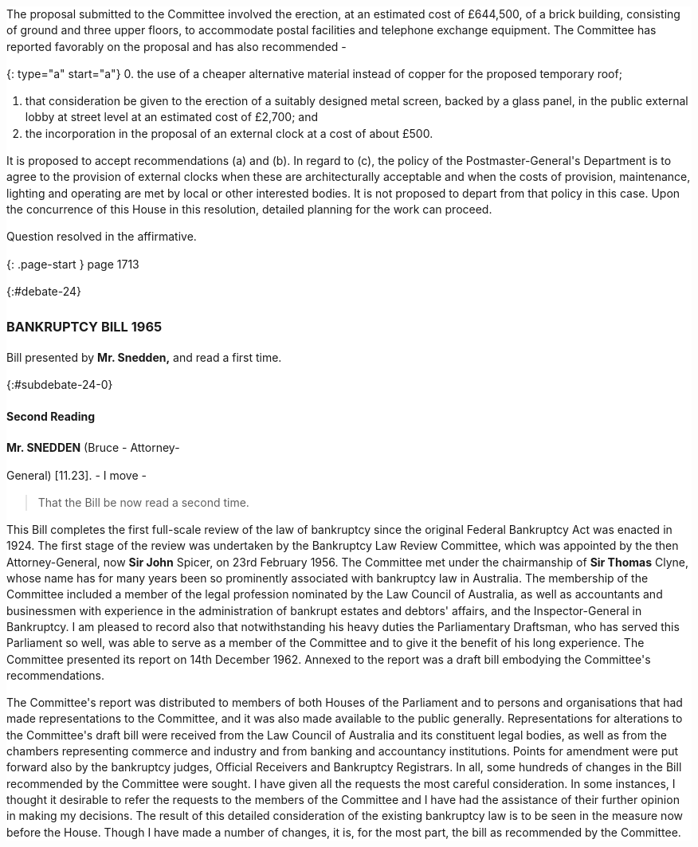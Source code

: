 The proposal submitted to the Committee involved the erection, at an estimated cost of £644,500, of a brick building, consisting of ground and three upper floors, to accommodate postal facilities and telephone exchange equipment. The Committee has reported favorably on the proposal and has also recommended - 

{: type="a" start="a"}
0. the use of a cheaper alternative material instead of copper for the proposed temporary roof; 
1. that consideration be given to the erection of a suitably designed metal screen, backed by a glass panel, in the public external lobby at street level at an estimated cost of £2,700; and 
2. the incorporation in the proposal of an external clock at a cost of about £500. 

It is proposed to accept recommendations (a) and (b). In regard to (c), the policy of the Postmaster-General's Department is to agree to the provision of external clocks when these are architecturally acceptable and when the costs of provision, maintenance, lighting and operating are met by local or other interested bodies. It is not proposed to depart from that policy in this case. Upon the concurrence of this House in this resolution, detailed planning for the work can proceed. 

Question resolved in the affirmative. 

{: .page-start }
page 1713

{:#debate-24}
### BANKRUPTCY BILL 1965

Bill presented by  **Mr. Snedden,**  and read a first time. 

{:#subdebate-24-0}
#### Second Reading


 **Mr. SNEDDEN** (Bruce - Attorney- 

General) [11.23]. - I move - 

  >That the Bill be now read a second time. 

This Bill completes the first full-scale review of the law of bankruptcy since the original Federal Bankruptcy Act was enacted in 1924. The first stage of the review was undertaken by the Bankruptcy Law Review Committee, which was appointed by the then Attorney-General, now  **Sir John**  Spicer, on 23rd February 1956. The Committee met under the chairmanship of  **Sir Thomas**  Clyne, whose name has for many years been so prominently associated with bankruptcy law in Australia. The membership of the Committee included a member of the legal profession nominated by the Law Council of Australia, as well as accountants and businessmen with experience in the administration of bankrupt estates and debtors' affairs, and the Inspector-General in Bankruptcy. I am pleased to record also that notwithstanding his heavy duties the Parliamentary Draftsman, who has served this Parliament so well, was able to serve as a member of the Committee and to give it the benefit of his long experience. The Committee presented its report on 14th December 1962. Annexed to the report was a draft bill embodying the Committee's recommendations. 

The Committee's report was distributed to members of both Houses of the Parliament and to persons and organisations that had made representations to the Committee, and it was also made available to the public generally. Representations for alterations to the Committee's draft bill were received from the Law Council of Australia and its constituent legal bodies, as well as from the chambers representing commerce and industry and from banking and accountancy institutions. Points for amendment were put forward also by the bankruptcy judges, Official Receivers and Bankruptcy Registrars. In all, some hundreds of changes in the Bill recommended by the Committee were sought. I have given all the requests the most  careful  consideration. In some instances, I thought it desirable to refer the requests to the members of the Committee and I have had the assistance of their further opinion in making my decisions. The result of this detailed consideration of the existing bankruptcy law is to be seen in the measure now before the House. Though I have made a number of changes, it is, for the most part, the bill as recommended by the Committee. 
